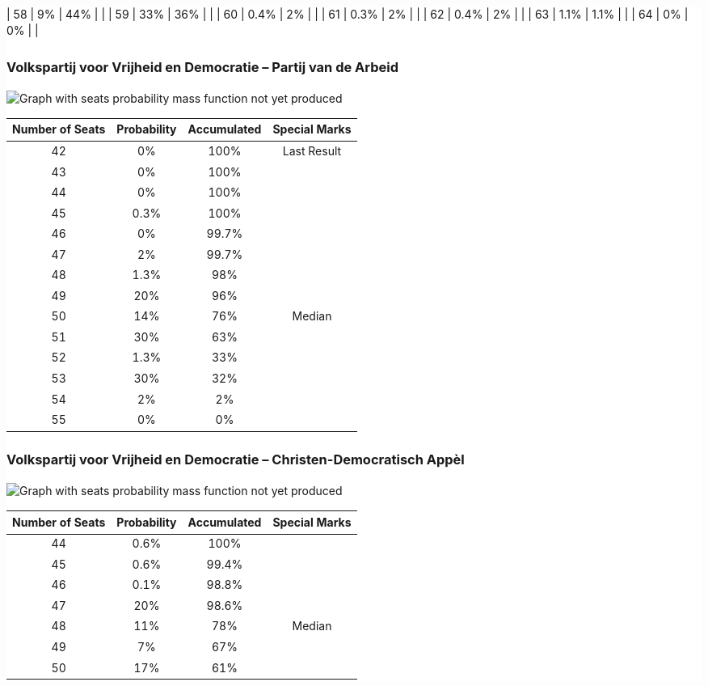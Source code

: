 | 58 | 9% | 44% |  |
| 59 | 33% | 36% |  |
| 60 | 0.4% | 2% |  |
| 61 | 0.3% | 2% |  |
| 62 | 0.4% | 2% |  |
| 63 | 1.1% | 1.1% |  |
| 64 | 0% | 0% |  |

### Volkspartij voor Vrijheid en Democratie – Partij van de Arbeid

![Graph with seats probability mass function not yet produced](2020-11-21-Peilnl-coalitions-seats-pmf-vvd–pvda.png "Seats Probability Mass Function")

| Number of Seats | Probability | Accumulated | Special Marks |
|:---------------:|:-----------:|:-----------:|:-------------:|
| 42 | 0% | 100% | Last Result |
| 43 | 0% | 100% |  |
| 44 | 0% | 100% |  |
| 45 | 0.3% | 100% |  |
| 46 | 0% | 99.7% |  |
| 47 | 2% | 99.7% |  |
| 48 | 1.3% | 98% |  |
| 49 | 20% | 96% |  |
| 50 | 14% | 76% | Median |
| 51 | 30% | 63% |  |
| 52 | 1.3% | 33% |  |
| 53 | 30% | 32% |  |
| 54 | 2% | 2% |  |
| 55 | 0% | 0% |  |

### Volkspartij voor Vrijheid en Democratie – Christen-Democratisch Appèl

![Graph with seats probability mass function not yet produced](2020-11-21-Peilnl-coalitions-seats-pmf-vvd–cda.png "Seats Probability Mass Function")

| Number of Seats | Probability | Accumulated | Special Marks |
|:---------------:|:-----------:|:-----------:|:-------------:|
| 44 | 0.6% | 100% |  |
| 45 | 0.6% | 99.4% |  |
| 46 | 0.1% | 98.8% |  |
| 47 | 20% | 98.6% |  |
| 48 | 11% | 78% | Median |
| 49 | 7% | 67% |  |
| 50 | 17% | 61% |  |